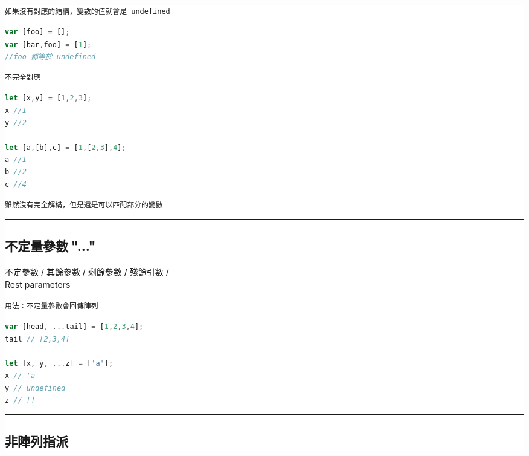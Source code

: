``` text
如果沒有對應的結構，變數的值就會是 undefined
```


``` js
var [foo] = [];
var [bar,foo] = [1];
//foo 都等於 undefined
```


``` text
不完全對應
```


``` js
let [x,y] = [1,2,3];
x //1
y //2

let [a,[b],c] = [1,[2,3],4];
a //1
b //2
c //4
```


``` text
雖然沒有完全解構，但是還是可以匹配部分的變數
```



----

## 不定量參數 "..."

不定參數 / 其餘參數 / 剩餘參數 / 殘餘引數 /  
Rest parameters

``` text
用法：不定量參數會回傳陣列
```


``` js
var [head, ...tail] = [1,2,3,4];
tail // [2,3,4]

let [x, y, ...z] = ['a'];
x // 'a'
y // undefined
z // []
```


----

## 非陣列指派
